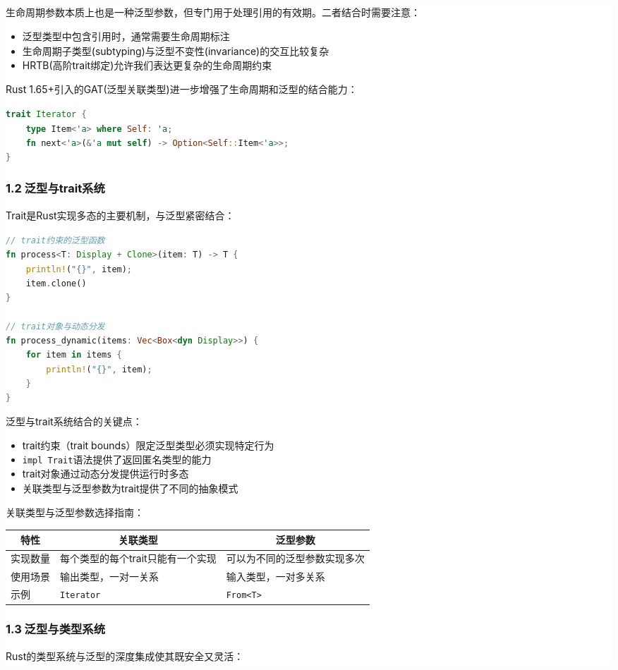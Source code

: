 生命周期参数本质上也是一种泛型参数，但专门用于处理引用的有效期。二者结合时需要注意：

- 泛型类型中包含引用时，通常需要生命周期标注
- 生命周期子类型(subtyping)与泛型不变性(invariance)的交互比较复杂
- HRTB(高阶trait绑定)允许我们表达更复杂的生命周期约束

Rust 1.65+引入的GAT(泛型关联类型)进一步增强了生命周期和泛型的结合能力：

```rust
trait Iterator {
    type Item<'a> where Self: 'a;
    fn next<'a>(&'a mut self) -> Option<Self::Item<'a>>;
}

```

### 1.2 泛型与trait系统

Trait是Rust实现多态的主要机制，与泛型紧密结合：

```rust
// trait约束的泛型函数
fn process<T: Display + Clone>(item: T) -> T {
    println!("{}", item);
    item.clone()
}

// trait对象与动态分发
fn process_dynamic(items: Vec<Box<dyn Display>>) {
    for item in items {
        println!("{}", item);
    }
}

```

泛型与trait系统结合的关键点：

- trait约束（trait bounds）限定泛型类型必须实现特定行为
- `impl Trait`语法提供了返回匿名类型的能力
- trait对象通过动态分发提供运行时多态
- 关联类型与泛型参数为trait提供了不同的抽象模式

关联类型与泛型参数选择指南：

| 特性 | 关联类型 | 泛型参数 |
|------|----------|----------|
| 实现数量 | 每个类型的每个trait只能有一个实现 | 可以为不同的泛型参数实现多次 |
| 使用场景 | 输出类型，一对一关系 | 输入类型，一对多关系 |
| 示例 | `Iterator` | `From<T>` |

### 1.3 泛型与类型系统

Rust的类型系统与泛型的深度集成使其既安全又灵活：
